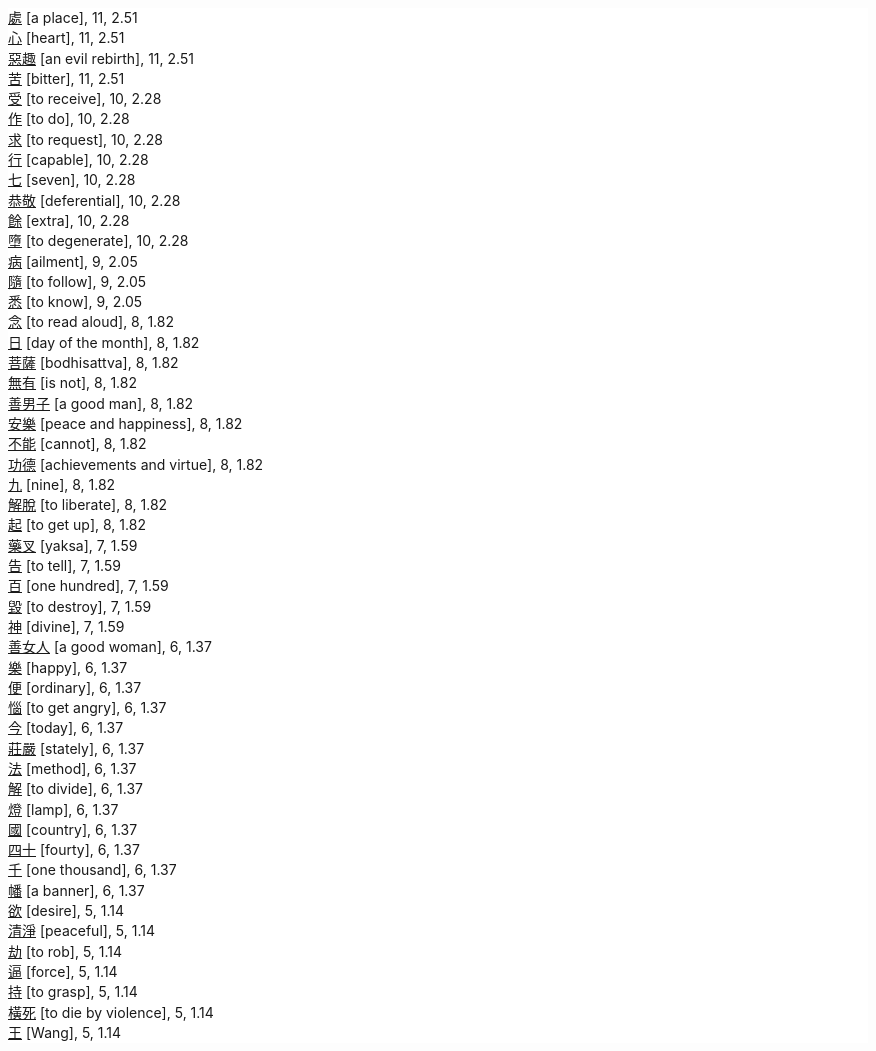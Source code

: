 [處](word_detail.php?id=2665 "a place / location / spot / point / office / department / bureau 處") [a place], 11, 2.51<br/>
[心](word_detail.php?id=1849 "heart 心") [heart], 11, 2.51<br/>
[惡趣](word_detail.php?id=28934 "an evil rebirth / an evil destiny / an unfortunate rebirth / hell  惡趣") [an evil rebirth], 11, 2.51<br/>
[苦](word_detail.php?id=3864 "bitter 苦") [bitter], 11, 2.51<br/>
[受](word_detail.php?id=1978 "to receive / to accept / to suffer / to be subjected to 受") [to receive], 10, 2.28<br/>
[作](word_detail.php?id=375 "to do / to make / use as 作") [to do], 10, 2.28<br/>
[求](word_detail.php?id=1700 "to request 求") [to request], 10, 2.28<br/>
[行](word_detail.php?id=1259 "capable / competent 行") [capable], 10, 2.28<br/>
[七](word_detail.php?id=307 "seven 七") [seven], 10, 2.28<br/>
[恭敬](word_detail.php?id=6652 "deferential / with respect 恭敬") [deferential], 10, 2.28<br/>
[餘](word_detail.php?id=927 "extra / surplus 餘") [extra], 10, 2.28<br/>
[墮](word_detail.php?id=7165 "to degenerate / to fall 墮") [to degenerate], 10, 2.28<br/>
[病](word_detail.php?id=4679 "ailment / sickness / illness / disease 病") [ailment], 9, 2.05<br/>
[隨](word_detail.php?id=955 "to follow 隨") [to follow], 9, 2.05<br/>
[悉](word_detail.php?id=3922 "to know / to learn / to be informed of 悉") [to know], 9, 2.05<br/>
[念](word_detail.php?id=3905 "to read aloud / to recite 念") [to read aloud], 8, 1.82<br/>
[日](word_detail.php?id=738 "day of the month / day 日") [day of the month], 8, 1.82<br/>
[菩薩](word_detail.php?id=3166 "bodhisattva 菩薩") [bodhisattva], 8, 1.82<br/>
[無有](word_detail.php?id=32461 "is not 無有") [is not], 8, 1.82<br/>
[善男子](word_detail.php?id=32438 "a good man / a son of a noble family 善男子") [a good man], 8, 1.82<br/>
[安樂](word_detail.php?id=9120 "peace and happiness 安樂") [peace and happiness], 8, 1.82<br/>
[不能](word_detail.php?id=28931 "cannot / must not / should not 不能") [cannot], 8, 1.82<br/>
[功德](word_detail.php?id=7135 "achievements and virtue / merit 功德") [achievements and virtue], 8, 1.82<br/>
[九](word_detail.php?id=309 "nine 九") [nine], 8, 1.82<br/>
[解脫](word_detail.php?id=21176 "to liberate / to emancipate 解脫") [to liberate], 8, 1.82<br/>
[起](word_detail.php?id=1257 "to get up 起") [to get up], 8, 1.82<br/>
[藥叉](word_detail.php?id=27533 "yaksa / yaksha 藥叉") [yaksa], 7, 1.59<br/>
[告](word_detail.php?id=3012 "to tell / to say 告") [to tell], 7, 1.59<br/>
[百](word_detail.php?id=313 "one hundred 百") [one hundred], 7, 1.59<br/>
[毀](word_detail.php?id=7266 "to destroy 毀") [to destroy], 7, 1.59<br/>
[神](word_detail.php?id=5105 "divine / mysterious / unusual / lively 神") [divine], 7, 1.59<br/>
[善女人](word_detail.php?id=32439 "a good woman / a daughter of a noble family 善女人") [a good woman], 6, 1.37<br/>
[樂](word_detail.php?id=3930 "happy / cheerful / joyful 樂") [happy], 6, 1.37<br/>
[便](word_detail.php?id=2282 "ordinary / plain / convenient / handy / easy 便") [ordinary], 6, 1.37<br/>
[惱](word_detail.php?id=15619 "to get angry 惱") [to get angry], 6, 1.37<br/>
[今](word_detail.php?id=6691 "today / modern / present / current / this / now 今") [today], 6, 1.37<br/>
[莊嚴](word_detail.php?id=6897 "stately 莊嚴") [stately], 6, 1.37<br/>
[法](word_detail.php?id=3506 "method / way 法") [method], 6, 1.37<br/>
[解](word_detail.php?id=6659 "to divide / to break up / to split / to separate / to dissolve / to solve / to melt / to untie / to loosen / to open / to emancipate 解") [to divide], 6, 1.37<br/>
[燈](word_detail.php?id=2401 "lamp / light / lantern 燈") [lamp], 6, 1.37<br/>
[國](word_detail.php?id=1075 "country 國") [country], 6, 1.37<br/>
[四十](word_detail.php?id=33054 "fourty 四十") [fourty], 6, 1.37<br/>
[千](word_detail.php?id=314 "one thousand 千") [one thousand], 6, 1.37<br/>
[幡](word_detail.php?id=27638 "a banner / a scroll 幡") [a banner], 6, 1.37<br/>
[欲](word_detail.php?id=3889 "desire 欲") [desire], 5, 1.14<br/>
[清淨](word_detail.php?id=27397 "peaceful / quiet / tranquil / purified of defiling illusion 清淨") [peaceful], 5, 1.14<br/>
[劫](word_detail.php?id=7156 "to rob / to plunder / to seize by force / to coerce 劫") [to rob], 5, 1.14<br/>
[逼](word_detail.php?id=10487 "force / compel / drive 逼") [force], 5, 1.14<br/>
[持](word_detail.php?id=1799 "to grasp / to hold / to support / to manage / to maintain 持") [to grasp], 5, 1.14<br/>
[橫死](word_detail.php?id=26524 "to die by violence / to die an untimely death 橫死") [to die by violence], 5, 1.14<br/>
[王](word_detail.php?id=3235 "Wang 王") [Wang], 5, 1.14<br/>